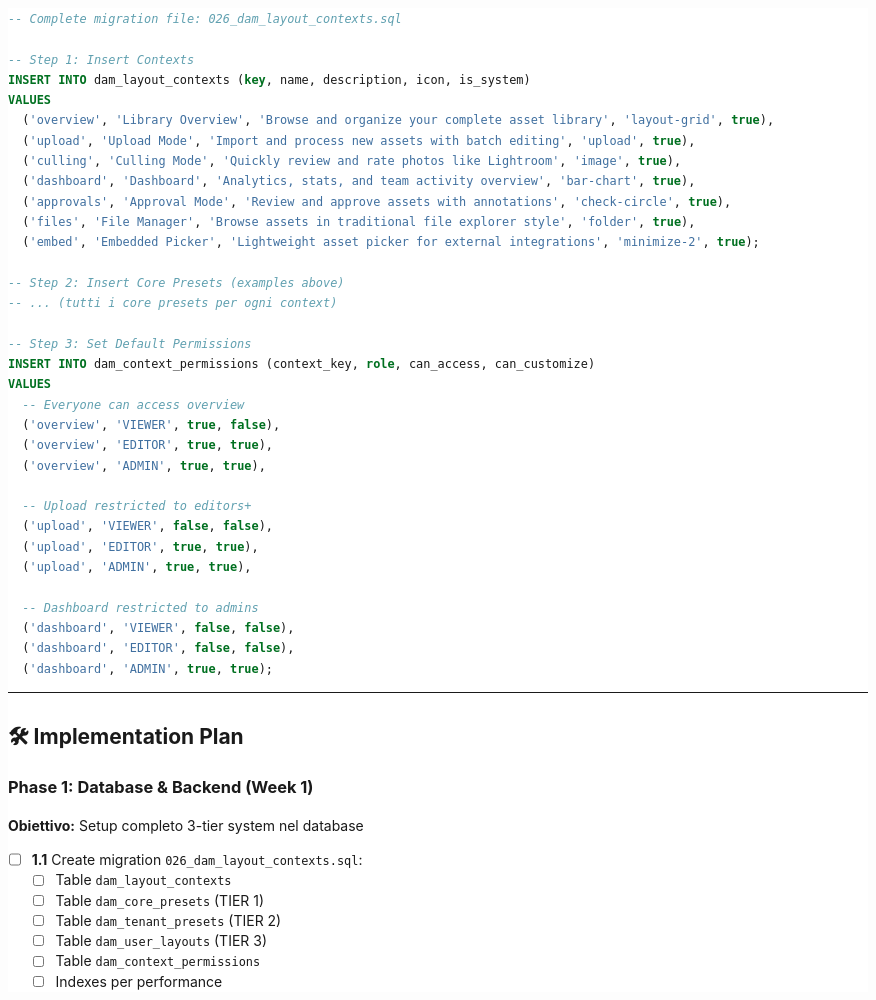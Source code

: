 ```sql
-- Complete migration file: 026_dam_layout_contexts.sql

-- Step 1: Insert Contexts
INSERT INTO dam_layout_contexts (key, name, description, icon, is_system)
VALUES
  ('overview', 'Library Overview', 'Browse and organize your complete asset library', 'layout-grid', true),
  ('upload', 'Upload Mode', 'Import and process new assets with batch editing', 'upload', true),
  ('culling', 'Culling Mode', 'Quickly review and rate photos like Lightroom', 'image', true),
  ('dashboard', 'Dashboard', 'Analytics, stats, and team activity overview', 'bar-chart', true),
  ('approvals', 'Approval Mode', 'Review and approve assets with annotations', 'check-circle', true),
  ('files', 'File Manager', 'Browse assets in traditional file explorer style', 'folder', true),
  ('embed', 'Embedded Picker', 'Lightweight asset picker for external integrations', 'minimize-2', true);

-- Step 2: Insert Core Presets (examples above)
-- ... (tutti i core presets per ogni context)

-- Step 3: Set Default Permissions
INSERT INTO dam_context_permissions (context_key, role, can_access, can_customize)
VALUES
  -- Everyone can access overview
  ('overview', 'VIEWER', true, false),
  ('overview', 'EDITOR', true, true),
  ('overview', 'ADMIN', true, true),

  -- Upload restricted to editors+
  ('upload', 'VIEWER', false, false),
  ('upload', 'EDITOR', true, true),
  ('upload', 'ADMIN', true, true),

  -- Dashboard restricted to admins
  ('dashboard', 'VIEWER', false, false),
  ('dashboard', 'EDITOR', false, false),
  ('dashboard', 'ADMIN', true, true);
```

---

## 🛠️ Implementation Plan

### Phase 1: Database & Backend (Week 1)
**Obiettivo:** Setup completo 3-tier system nel database

- [ ] **1.1** Create migration `026_dam_layout_contexts.sql`:
  - [ ] Table `dam_layout_contexts`
  - [ ] Table `dam_core_presets` (TIER 1)
  - [ ] Table `dam_tenant_presets` (TIER 2)
  - [ ] Table `dam_user_layouts` (TIER 3)
  - [ ] Table `dam_context_permissions`
  - [ ] Indexes per performance
